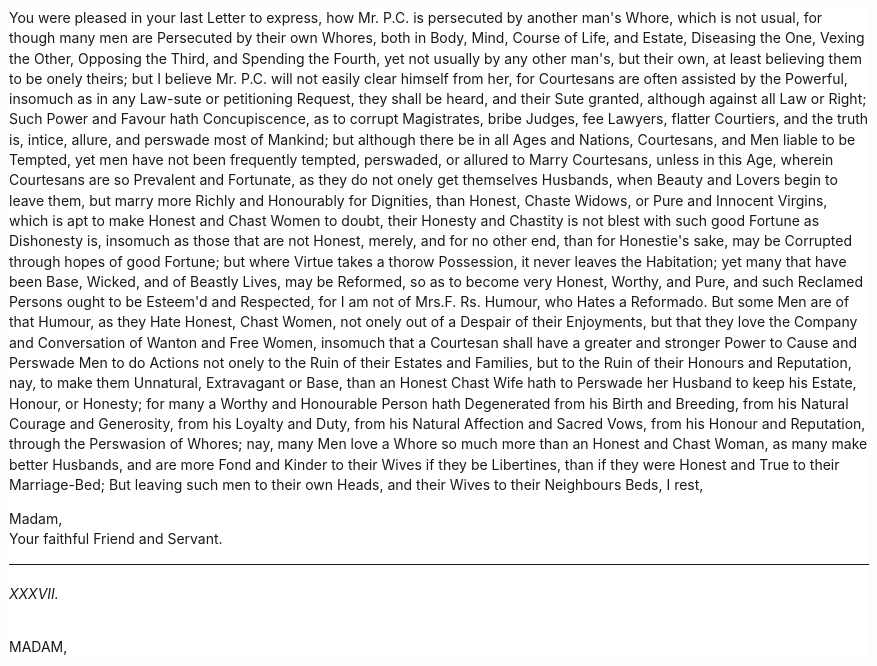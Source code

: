You were pleased in your last Letter to express, how Mr. P.C. is persecuted by another man's Whore, which is not usual, for though many men are Persecuted by their own Whores, both in Body, Mind, Course of Life, and Estate, Diseasing the One, Vexing the Other, Opposing the Third, and Spending the Fourth, yet not usually by any other man's, but their own, at least believing them to be onely theirs; but I believe Mr. P.C. will not easily clear himself from her, for Courtesans are often assisted by the Powerful, insomuch as in any Law-sute or petitioning Request, they shall be heard, and their Sute granted, although against all Law or Right; Such Power and Favour hath Concupiscence, as to corrupt Magistrates, bribe Judges, fee Lawyers, flatter Courtiers, and the truth is, intice, allure, and perswade most of Mankind; but although there be in all Ages and Nations, Courtesans, and Men liable to be Tempted, yet men have not been frequently tempted, perswaded, or allured to Marry Courtesans, unless in this Age, wherein Courtesans are so Prevalent and Fortunate, as they do not onely get themselves Husbands, when Beauty and Lovers begin to leave them, but marry more Richly and Honourably for Dignities, than Honest, Chaste Widows, or Pure and Innocent Virgins, which is apt to make Honest and Chast Women to doubt, their Honesty and Chastity is not blest with such good Fortune as Dishonesty is, insomuch as those that are not Honest, merely, and for no other end, than for Honestie's sake, may be Corrupted through hopes of good Fortune; but where Virtue takes a thorow Possession, it never leaves the Habitation; yet many that have been Base, Wicked, and of Beastly Lives, may be Reformed, so as to become very Honest, Worthy, and Pure, and such Reclamed Persons ought to be Esteem'd and Respected, for I am not of Mrs.F. Rs. Humour, who Hates a Reformado. But some Men are of that Humour, as they Hate Honest, Chast Women, not onely out of a Despair of their Enjoyments, but that they love the Company and Conversation of Wanton and Free Women, insomuch that a Courtesan shall have a greater and stronger Power to Cause and Perswade Men to do Actions not onely to the Ruin of their Estates and Families, but to the Ruin of their Honours and Reputation, nay, to make them Unnatural, Extravagant or Base, than an Honest Chast Wife hath to Perswade her Husband to keep his Estate, Honour, or Honesty; for many a Worthy and Honourable Person hath Degenerated from his Birth and Breeding, from his Natural Courage and Generosity, from his Loyalty and Duty, from his Natural Affection and Sacred Vows, from his Honour and Reputation, through the Perswasion of Whores; nay, many Men love a Whore so much more than an Honest and Chast Woman, as many make better Husbands, and are more Fond and Kinder to their Wives if they be Libertines, than if they were Honest and True to their Marriage-Bed; But leaving such men to their own Heads, and their Wives to their Neighbours Beds, I rest,

Madam,   
Your faithful Friend and Servant. 

---

###### XXXVII.

MADAM,  
